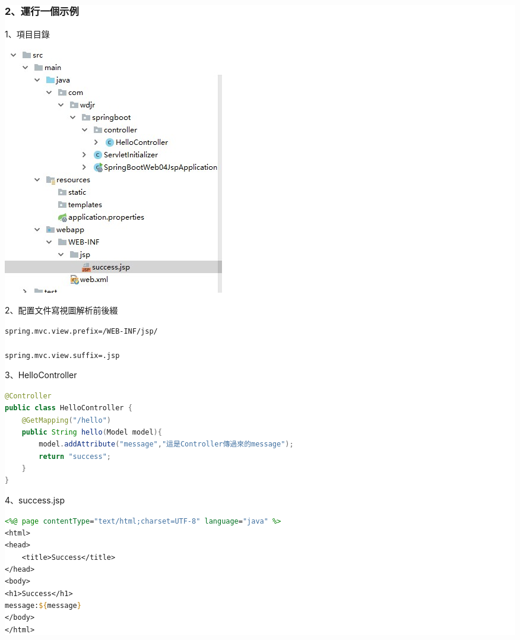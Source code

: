 ### 2、運行一個示例

1、項目目錄

![post-40](../images/blog/20190119/20190119-post-40.jpg)

2、配置文件寫視圖解析前後綴

```properties
spring.mvc.view.prefix=/WEB-INF/jsp/

spring.mvc.view.suffix=.jsp

```

3、HelloController

```java
@Controller
public class HelloController {
    @GetMapping("/hello")
    public String hello(Model model){
        model.addAttribute("message","這是Controller傳過來的message");
        return "success";
    }
}

```

4、success.jsp

```jsp
<%@ page contentType="text/html;charset=UTF-8" language="java" %>
<html>
<head>
    <title>Success</title>
</head>
<body>
<h1>Success</h1>
message:${message}
</body>
</html>

```
